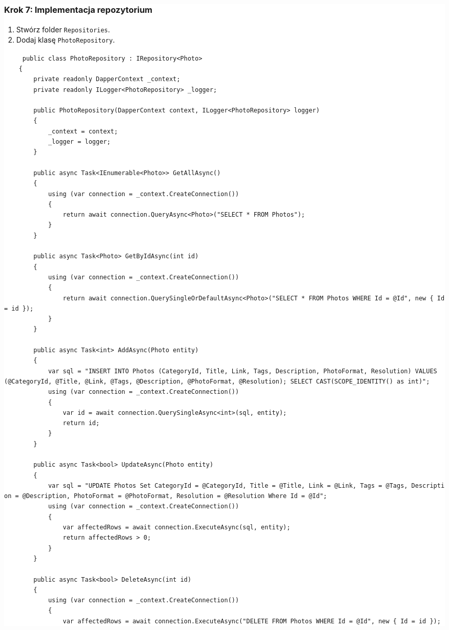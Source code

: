### Krok 7: Implementacja repozytorium

1. Stwórz folder `Repositories`.
2. Dodaj klasę `PhotoRepository`.

```
     public class PhotoRepository : IRepository<Photo>
    {
        private readonly DapperContext _context;
        private readonly ILogger<PhotoRepository> _logger;

        public PhotoRepository(DapperContext context, ILogger<PhotoRepository> logger)
        {
            _context = context;
            _logger = logger;
        }
        
        public async Task<IEnumerable<Photo>> GetAllAsync()
        {
            using (var connection = _context.CreateConnection())
            {
                return await connection.QueryAsync<Photo>("SELECT * FROM Photos");
            }
        }

        public async Task<Photo> GetByIdAsync(int id)
        {
            using (var connection = _context.CreateConnection())
            {
                return await connection.QuerySingleOrDefaultAsync<Photo>("SELECT * FROM Photos WHERE Id = @Id", new { Id = id });
            }
        }

        public async Task<int> AddAsync(Photo entity)
        {
            var sql = "INSERT INTO Photos (CategoryId, Title, Link, Tags, Description, PhotoFormat, Resolution) VALUES (@CategoryId, @Title, @Link, @Tags, @Description, @PhotoFormat, @Resolution); SELECT CAST(SCOPE_IDENTITY() as int)";
            using (var connection = _context.CreateConnection())
            {
                var id = await connection.QuerySingleAsync<int>(sql, entity);
                return id;
            }
        }

        public async Task<bool> UpdateAsync(Photo entity)
        {
            var sql = "UPDATE Photos Set CategoryId = @CategoryId, Title = @Title, Link = @Link, Tags = @Tags, Description = @Description, PhotoFormat = @PhotoFormat, Resolution = @Resolution Where Id = @Id";
            using (var connection = _context.CreateConnection())
            {
                var affectedRows = await connection.ExecuteAsync(sql, entity);
                return affectedRows > 0;
            }
        }

        public async Task<bool> DeleteAsync(int id)
        {
            using (var connection = _context.CreateConnection())
            {
                var affectedRows = await connection.ExecuteAsync("DELETE FROM Photos WHERE Id = @Id", new { Id = id });
```